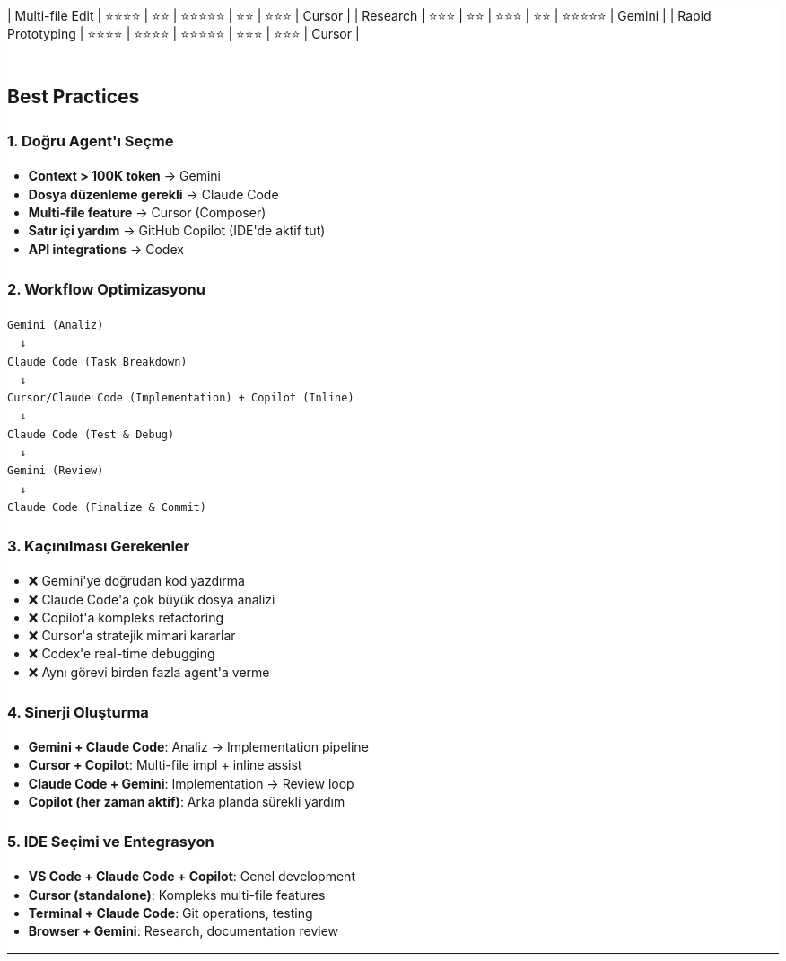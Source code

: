 | Multi-file Edit | ⭐⭐⭐⭐ | ⭐⭐ | ⭐⭐⭐⭐⭐ | ⭐⭐ | ⭐⭐⭐ | Cursor |
| Research | ⭐⭐⭐ | ⭐⭐ | ⭐⭐⭐ | ⭐⭐ | ⭐⭐⭐⭐⭐ | Gemini |
| Rapid Prototyping | ⭐⭐⭐⭐ | ⭐⭐⭐⭐ | ⭐⭐⭐⭐⭐ | ⭐⭐⭐ | ⭐⭐⭐ | Cursor |

---

## Best Practices

### 1. Doğru Agent'ı Seçme
- **Context > 100K token** → Gemini
- **Dosya düzenleme gerekli** → Claude Code
- **Multi-file feature** → Cursor (Composer)
- **Satır içi yardım** → GitHub Copilot (IDE'de aktif tut)
- **API integrations** → Codex

### 2. Workflow Optimizasyonu
```
Gemini (Analiz)
  ↓
Claude Code (Task Breakdown)
  ↓
Cursor/Claude Code (Implementation) + Copilot (Inline)
  ↓
Claude Code (Test & Debug)
  ↓
Gemini (Review)
  ↓
Claude Code (Finalize & Commit)
```

### 3. Kaçınılması Gerekenler
- ❌ Gemini'ye doğrudan kod yazdırma
- ❌ Claude Code'a çok büyük dosya analizi
- ❌ Copilot'a kompleks refactoring
- ❌ Cursor'a stratejik mimari kararlar
- ❌ Codex'e real-time debugging
- ❌ Aynı görevi birden fazla agent'a verme

### 4. Sinerji Oluşturma
- **Gemini + Claude Code**: Analiz → Implementation pipeline
- **Cursor + Copilot**: Multi-file impl + inline assist
- **Claude Code + Gemini**: Implementation → Review loop
- **Copilot (her zaman aktif)**: Arka planda sürekli yardım

### 5. IDE Seçimi ve Entegrasyon
- **VS Code + Claude Code + Copilot**: Genel development
- **Cursor (standalone)**: Kompleks multi-file features
- **Terminal + Claude Code**: Git operations, testing
- **Browser + Gemini**: Research, documentation review

---